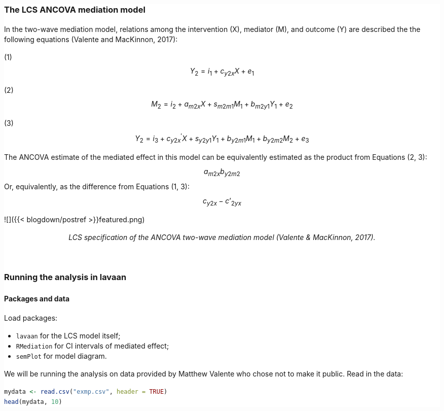 
### The LCS ANCOVA mediation model

In the two-wave mediation model, relations among the intervention (X), mediator (M), and outcome (Y) are described the the following equations (Valente and MacKinnon, 2017):

(1)
$$
Y_{2} = i_1 + c_{y2x}X + e_1
$$


(2)
$$
M_2 = i_2 + a_{m2x}X + s_{m2m1}M_1 + b_{m2y1}Y_1 + e_2
$$


(3)
$$
Y_2 = i_3 + c^\prime_{y2x}X + s_{y2y1}Y_1 + b_{y2m1}M_1 + b_{y2m2}M_2 + e_3
$$


The ANCOVA estimate of the mediated effect in this model can be equivalently estimated as the product from Equations (2, 3):
$$
a_{m2x}b_{y2m2}
$$ 
Or, equivalently, as the difference from Equations (1, 3):
$$
c_{y2x} - c’_{2yx}
$$

![]({{< blogdown/postref >}}featured.png)

<div style="text-align:center"><i>LCS specification of the ANCOVA two-wave mediation model (Valente & MacKinnon, 2017).</i></div>

 

### Running the analysis in lavaan

#### Packages and data

Load packages:

-   `lavaan` for the LCS model itself;
-   `RMediation` for CI intervals of mediated effect;
-   `semPlot` for model diagram.



We will be running the analysis on data provided by Matthew Valente who chose not to make it public.
Read in the data:


```r
mydata <- read.csv("exmp.csv", header = TRUE)
head(mydata, 10)
```
